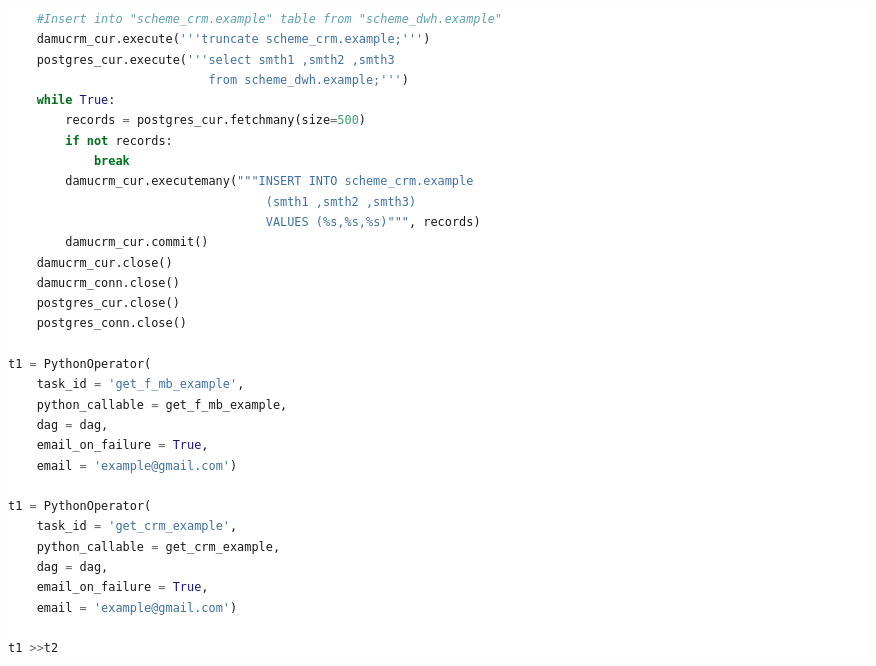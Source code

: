 ```python
    #Insert into "scheme_crm.example" table from "scheme_dwh.example"
    damucrm_cur.execute('''truncate scheme_crm.example;''')      
    postgres_cur.execute('''select smth1 ,smth2 ,smth3
                            from scheme_dwh.example;''')  
    while True:
        records = postgres_cur.fetchmany(size=500)
        if not records:
            break
        damucrm_cur.executemany("""INSERT INTO scheme_crm.example
                                    (smth1 ,smth2 ,smth3) 
                                    VALUES (%s,%s,%s)""", records)
        damucrm_cur.commit()        
    damucrm_cur.close()
    damucrm_conn.close()
    postgres_cur.close()
    postgres_conn.close()

t1 = PythonOperator(
    task_id = 'get_f_mb_example',
    python_callable = get_f_mb_example,
    dag = dag,
    email_on_failure = True,
    email = 'example@gmail.com')

t1 = PythonOperator(
    task_id = 'get_crm_example',
    python_callable = get_crm_example,
    dag = dag,
    email_on_failure = True,
    email = 'example@gmail.com')

t1 >>t2
```




























